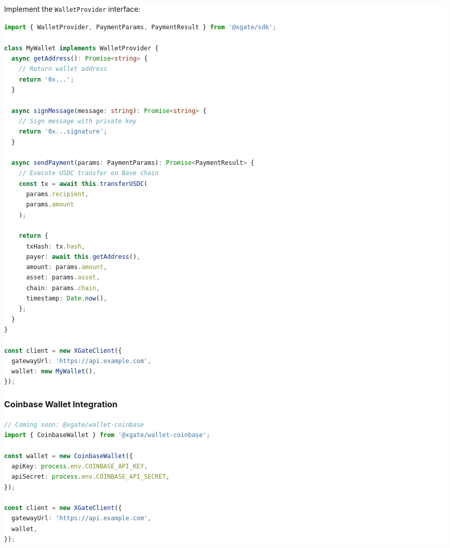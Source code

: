 Implement the `WalletProvider` interface:

```typescript
import { WalletProvider, PaymentParams, PaymentResult } from '@xgate/sdk';

class MyWallet implements WalletProvider {
  async getAddress(): Promise<string> {
    // Return wallet address
    return '0x...';
  }

  async signMessage(message: string): Promise<string> {
    // Sign message with private key
    return '0x...signature';
  }

  async sendPayment(params: PaymentParams): Promise<PaymentResult> {
    // Execute USDC transfer on Base chain
    const tx = await this.transferUSDC(
      params.recipient,
      params.amount
    );

    return {
      txHash: tx.hash,
      payer: await this.getAddress(),
      amount: params.amount,
      asset: params.asset,
      chain: params.chain,
      timestamp: Date.now(),
    };
  }
}

const client = new XGateClient({
  gatewayUrl: 'https://api.example.com',
  wallet: new MyWallet(),
});
```

### Coinbase Wallet Integration

```typescript
// Coming soon: @xgate/wallet-coinbase
import { CoinbaseWallet } from '@xgate/wallet-coinbase';

const wallet = new CoinbaseWallet({
  apiKey: process.env.COINBASE_API_KEY,
  apiSecret: process.env.COINBASE_API_SECRET,
});

const client = new XGateClient({
  gatewayUrl: 'https://api.example.com',
  wallet,
});
```

